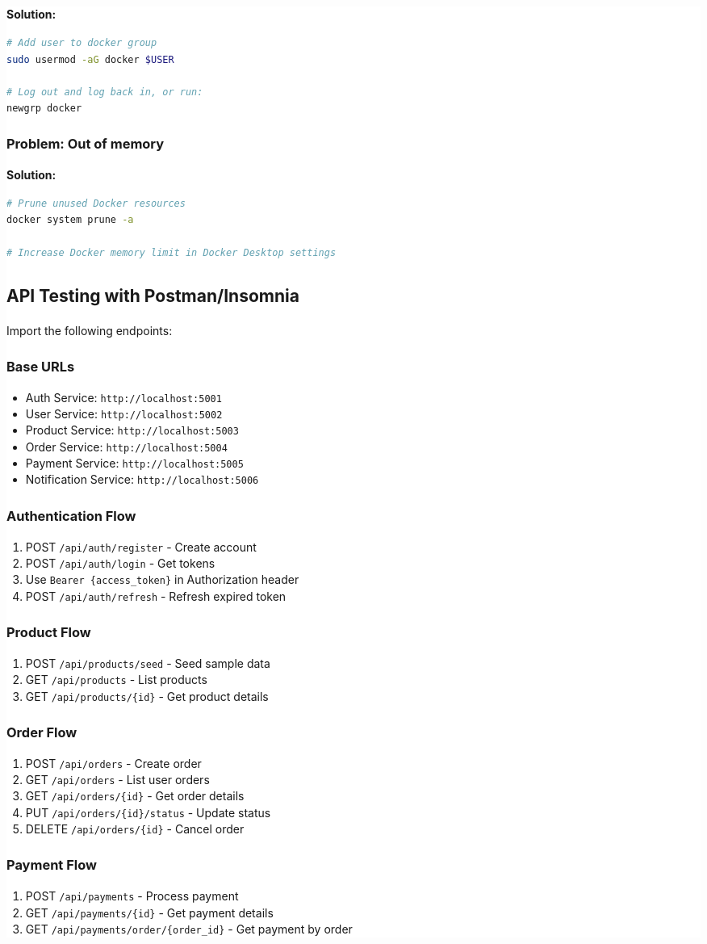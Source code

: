 **Solution:**
```bash
# Add user to docker group
sudo usermod -aG docker $USER

# Log out and log back in, or run:
newgrp docker
```

### Problem: Out of memory

**Solution:**
```bash
# Prune unused Docker resources
docker system prune -a

# Increase Docker memory limit in Docker Desktop settings
```

## API Testing with Postman/Insomnia

Import the following endpoints:

### Base URLs
- Auth Service: `http://localhost:5001`
- User Service: `http://localhost:5002`
- Product Service: `http://localhost:5003`
- Order Service: `http://localhost:5004`
- Payment Service: `http://localhost:5005`
- Notification Service: `http://localhost:5006`

### Authentication Flow
1. POST `/api/auth/register` - Create account
2. POST `/api/auth/login` - Get tokens
3. Use `Bearer {access_token}` in Authorization header
4. POST `/api/auth/refresh` - Refresh expired token

### Product Flow
1. POST `/api/products/seed` - Seed sample data
2. GET `/api/products` - List products
3. GET `/api/products/{id}` - Get product details

### Order Flow
1. POST `/api/orders` - Create order
2. GET `/api/orders` - List user orders
3. GET `/api/orders/{id}` - Get order details
4. PUT `/api/orders/{id}/status` - Update status
5. DELETE `/api/orders/{id}` - Cancel order

### Payment Flow
1. POST `/api/payments` - Process payment
2. GET `/api/payments/{id}` - Get payment details
3. GET `/api/payments/order/{order_id}` - Get payment by order
